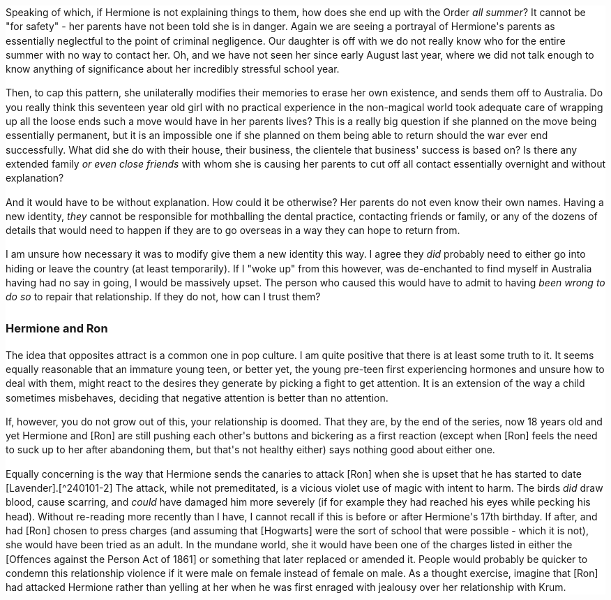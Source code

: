 Speaking of which, if Hermione is not explaining things to them, how does she
end up with the Order *all summer*? It cannot be "for safety" - her parents
have not been told she is in danger. Again we are seeing a portrayal of
Hermione's parents as essentially neglectful to the point of criminal
negligence. Our daughter is off with we do not really know who for the entire
summer with no way to contact her. Oh, and we have not seen her since
early August last year, where we did not talk enough to know anything of
significance about her incredibly stressful school year.

Then, to cap this pattern, she unilaterally modifies their memories to erase
her own existence, and sends them off to Australia. Do you really think this
seventeen year old girl with no practical experience in the non-magical world
took adequate care of wrapping up all the loose ends such a move would have in
her parents lives? This is a really big question if she planned on the move
being essentially permanent, but it is an impossible one if she planned on them
being able to return should the war ever end successfully. What did she do
with their house, their business, the clientele that business' success is based
on? Is there any extended family *or even close friends* with whom she is
causing her parents to cut off all contact essentially overnight and without
explanation?

And it would have to be without explanation. How could it be otherwise? Her
parents do not even know their own names. Having a new identity, *they* cannot
be responsible for mothballing the dental practice, contacting friends or
family, or any of the dozens of details that would need to happen if they are
to go overseas in a way they can hope to return from.

I am unsure how necessary it was to modify give them a new identity this way. I
agree they *did* probably need to either go into hiding or leave the country (at
least temporarily). If I "woke up" from this however, was de-enchanted to find
myself in Australia having had no say in going, I would be massively upset.
The person who caused this would have to admit to having *been wrong to do so* to repair that relationship. If they do not, how can I trust them?

### Hermione and Ron

The idea that opposites attract is a common one in pop culture. I am quite positive that there is at least some truth to it. It seems equally reasonable that an immature young teen, or better yet, the young pre-teen first experiencing hormones and unsure how to deal with them, might react to the desires they generate by picking a fight to get attention. It is an extension of the way a child sometimes misbehaves, deciding that negative attention is better than no attention.

If, however, you do not grow out of this, your relationship is doomed. That they are, by the end of the series, now 18 years old and yet Hermione and [Ron]
are still pushing each other's buttons and bickering as a first reaction (except when [Ron] feels the need to suck up to her after abandoning them, but that's not healthy either) says nothing good about either one.

Equally concerning is the way that Hermione sends the canaries to attack [Ron] when she is upset that he has started to date [Lavender].[^240101-2] The
attack, while not premeditated, is a vicious violet use of magic with intent to harm. The birds _did_ draw blood, cause scarring, and _could_ have damaged him more severely (if for example they had reached his eyes while pecking his head).
Without re-reading more recently than I have, I cannot recall if this is before or after Hermione's 17th birthday. If after, and had [Ron] chosen to press charges (and assuming that [Hogwarts] were the sort of school that were possible - which it is not), she would have been tried as an adult. In the mundane world, she it would have been one of the charges listed in either the [Offences against the Person Act of 1861] or something that later replaced or amended it. People would probably be quicker to condemn this relationship violence if it were male on female instead of female on male. As a thought exercise, imagine that [Ron] had attacked Hermione rather than yelling at her when he was first enraged with jealousy over her relationship with Krum.


[Luna]: /Harrypedia/people/lovegood/luna/
[The_Half_Blood_Prince]: https://www.schierer.org/~luke/log/fiction/Harry_Potter/The_Half_Blood_Prince/
[Notes]: /Harrypedia/
[^241211-1]: [Emmilyne]. _[Of Hearts and Heroes]_. "[Chapter 47: And It All Came Tumbling Down](https://archiveofourown.org/works/4670303/chapters/10814993)" Published: 2015-08-28. Completed: 2015-09-06.
[^241211-2]: [Emmilyne]. _[Of Hearts and Heroes]_. "[Chapter 47: And It All Came Tumbling Down](https://archiveofourown.org/works/4670303/chapters/10814993)" Published: 2015-08-28. Completed: 2015-09-06.
[Of Hearts and Heroes]: <https://archiveofourown.org/works/4670303/>
[Emmilyne]: <https://archiveofourown.org/users/Emmilyne/pseuds/Emmilyne>
[Riddle]: /Harrypedia/people/riddle/tom_marvolo/
[Professor McGonagall]: /Harrypedia/people/mcgonagall/minerva/
[Dumbledore]: /Harrypedia/people/dumbledore/albus_percival_wulfric_brian/
[Malfoy]: /Harrypedia/people/malfoy/draco_lucius/
[^230208-1]: Mrs. J. K. Rowling. _[Harry Potter and the Deathly Hallows]_ Pottermore Publishing. American Kindle Edition. Page 245.
[Harry Potter and the Deathly Hallows]: https://www.librarything.com/work/3577382
[Prisoner of Azkaban]: https://www.librarything.com/work/2742161/book/225886376
[Fleur Delacour]: /Harrypedia/people/delacour/fleur_isabelle/
[Fleur]: /Harrypedia/people/delacour/fleur_isabelle/
[Bill]: /Harrypedia/people/weasley/william_arthur/
[Inducing Jealousy to Get Your Mate's Attention]: https://www.psychologytoday.com/us/blog/loves-evolver/201111/inducing-jealousy-get-your-mates-attention
[Psycology Today]: https://www.psychologytoday.com/
[Dean]: /Harrypedia/people/thomas/dean/
[Offences against the Person Act of 1861]: https://www.legislation.gov.uk/ukpga/Vict/24-25/100/enacted/data.pdf
[Dan Granger]: https://www.fanfiction.net/s/10775872
[Harry]: /Harrypedia/people/Potter/Harry_James/
[Ron]: /Harrypedia/people/weasley/ronald_bilius/
[Ginny]: /Harrypedia/people/weasley/ginevra_molly/
[Black]: /Harrypedia/people/black/sirius_iii/
[Lavender]: /Harrypedia/people/brown/lavender/
[McLaggen]: /Harrypedia/people/mclaggen/cormac/
[TSWoHA]: https://www.fanfiction.net/s/5858832
[Hogwarts]: /Harrypedia/hogwarts/
[Confundus]: /Harrypedia/magic/spells/confundus/
[^210818-1]: Stories include:
[Samodiva]: https://en.wikipedia.org/wiki/Samodiva_(folklore)
[Dursleys]: /Harrypedia/people/dursley/
[Harry Potter and the Half-Blood Prince]: https://www.librarything.com/work/1133624